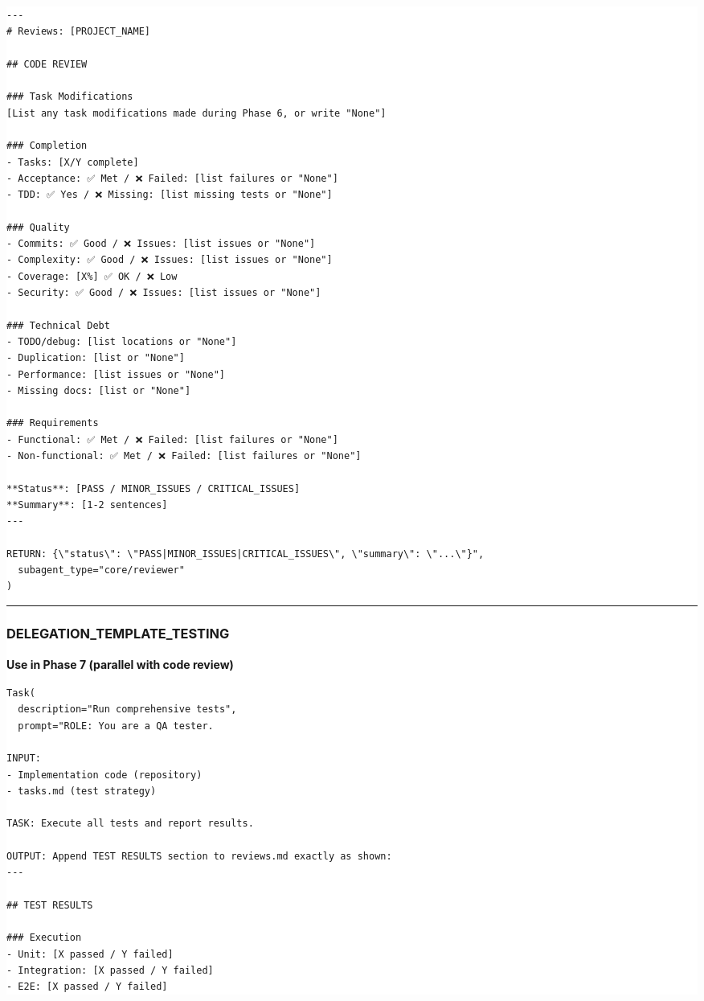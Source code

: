```
---
# Reviews: [PROJECT_NAME]

## CODE REVIEW

### Task Modifications
[List any task modifications made during Phase 6, or write "None"]

### Completion
- Tasks: [X/Y complete]
- Acceptance: ✅ Met / ❌ Failed: [list failures or "None"]
- TDD: ✅ Yes / ❌ Missing: [list missing tests or "None"]

### Quality
- Commits: ✅ Good / ❌ Issues: [list issues or "None"]
- Complexity: ✅ Good / ❌ Issues: [list issues or "None"]
- Coverage: [X%] ✅ OK / ❌ Low
- Security: ✅ Good / ❌ Issues: [list issues or "None"]

### Technical Debt
- TODO/debug: [list locations or "None"]
- Duplication: [list or "None"]
- Performance: [list issues or "None"]
- Missing docs: [list or "None"]

### Requirements
- Functional: ✅ Met / ❌ Failed: [list failures or "None"]
- Non-functional: ✅ Met / ❌ Failed: [list failures or "None"]

**Status**: [PASS / MINOR_ISSUES / CRITICAL_ISSUES]
**Summary**: [1-2 sentences]
---

RETURN: {\"status\": \"PASS|MINOR_ISSUES|CRITICAL_ISSUES\", \"summary\": \"...\"}",
  subagent_type="core/reviewer"
)
```

---

### DELEGATION_TEMPLATE_TESTING

**Use in Phase 7 (parallel with code review)**

```
Task(
  description="Run comprehensive tests",
  prompt="ROLE: You are a QA tester.

INPUT:
- Implementation code (repository)
- tasks.md (test strategy)

TASK: Execute all tests and report results.

OUTPUT: Append TEST RESULTS section to reviews.md exactly as shown:
---

## TEST RESULTS

### Execution
- Unit: [X passed / Y failed]
- Integration: [X passed / Y failed]
- E2E: [X passed / Y failed]
```